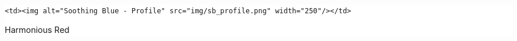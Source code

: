   	<td><img alt="Soothing Blue - Profile" src="img/sb_profile.png" width="250"/></td>
  </tr>
  <tr>
  	<th colspan="4">Harmonious Red</th>
  </tr>
  <tr>